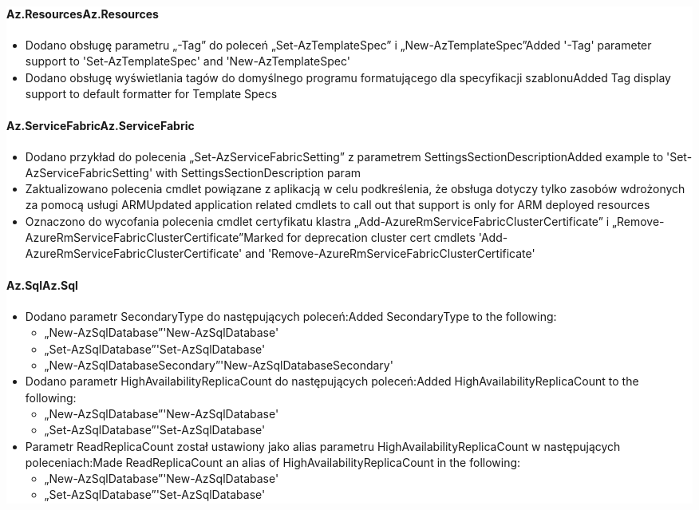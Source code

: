 #### <a name="azresources"></a><span data-ttu-id="b9259-378">Az.Resources</span><span class="sxs-lookup"><span data-stu-id="b9259-378">Az.Resources</span></span>
* <span data-ttu-id="b9259-379">Dodano obsługę parametru „-Tag” do poleceń „Set-AzTemplateSpec” i „New-AzTemplateSpec”</span><span class="sxs-lookup"><span data-stu-id="b9259-379">Added '-Tag' parameter support to 'Set-AzTemplateSpec' and 'New-AzTemplateSpec'</span></span>
* <span data-ttu-id="b9259-380">Dodano obsługę wyświetlania tagów do domyślnego programu formatującego dla specyfikacji szablonu</span><span class="sxs-lookup"><span data-stu-id="b9259-380">Added Tag display support to default formatter for Template Specs</span></span> 

#### <a name="azservicefabric"></a><span data-ttu-id="b9259-381">Az.ServiceFabric</span><span class="sxs-lookup"><span data-stu-id="b9259-381">Az.ServiceFabric</span></span>
* <span data-ttu-id="b9259-382">Dodano przykład do polecenia „Set-AzServiceFabricSetting” z parametrem SettingsSectionDescription</span><span class="sxs-lookup"><span data-stu-id="b9259-382">Added example to 'Set-AzServiceFabricSetting' with SettingsSectionDescription param</span></span>
* <span data-ttu-id="b9259-383">Zaktualizowano polecenia cmdlet powiązane z aplikacją w celu podkreślenia, że obsługa dotyczy tylko zasobów wdrożonych za pomocą usługi ARM</span><span class="sxs-lookup"><span data-stu-id="b9259-383">Updated application related cmdlets to call out that support is only for ARM deployed resources</span></span>
* <span data-ttu-id="b9259-384">Oznaczono do wycofania polecenia cmdlet certyfikatu klastra „Add-AzureRmServiceFabricClusterCertificate” i „Remove-AzureRmServiceFabricClusterCertificate”</span><span class="sxs-lookup"><span data-stu-id="b9259-384">Marked for deprecation cluster cert cmdlets 'Add-AzureRmServiceFabricClusterCertificate' and 'Remove-AzureRmServiceFabricClusterCertificate'</span></span>

#### <a name="azsql"></a><span data-ttu-id="b9259-385">Az.Sql</span><span class="sxs-lookup"><span data-stu-id="b9259-385">Az.Sql</span></span>
* <span data-ttu-id="b9259-386">Dodano parametr SecondaryType do następujących poleceń:</span><span class="sxs-lookup"><span data-stu-id="b9259-386">Added SecondaryType to the following:</span></span> 
    - <span data-ttu-id="b9259-387">„New-AzSqlDatabase”</span><span class="sxs-lookup"><span data-stu-id="b9259-387">'New-AzSqlDatabase'</span></span>
    - <span data-ttu-id="b9259-388">„Set-AzSqlDatabase”</span><span class="sxs-lookup"><span data-stu-id="b9259-388">'Set-AzSqlDatabase'</span></span>
    - <span data-ttu-id="b9259-389">„New-AzSqlDatabaseSecondary”</span><span class="sxs-lookup"><span data-stu-id="b9259-389">'New-AzSqlDatabaseSecondary'</span></span>
* <span data-ttu-id="b9259-390">Dodano parametr HighAvailabilityReplicaCount do następujących poleceń:</span><span class="sxs-lookup"><span data-stu-id="b9259-390">Added HighAvailabilityReplicaCount to the following:</span></span> 
    - <span data-ttu-id="b9259-391">„New-AzSqlDatabase”</span><span class="sxs-lookup"><span data-stu-id="b9259-391">'New-AzSqlDatabase'</span></span>
    - <span data-ttu-id="b9259-392">„Set-AzSqlDatabase”</span><span class="sxs-lookup"><span data-stu-id="b9259-392">'Set-AzSqlDatabase'</span></span>
* <span data-ttu-id="b9259-393">Parametr ReadReplicaCount został ustawiony jako alias parametru HighAvailabilityReplicaCount w następujących poleceniach:</span><span class="sxs-lookup"><span data-stu-id="b9259-393">Made ReadReplicaCount an alias of HighAvailabilityReplicaCount in the following:</span></span> 
    - <span data-ttu-id="b9259-394">„New-AzSqlDatabase”</span><span class="sxs-lookup"><span data-stu-id="b9259-394">'New-AzSqlDatabase'</span></span>
    - <span data-ttu-id="b9259-395">„Set-AzSqlDatabase”</span><span class="sxs-lookup"><span data-stu-id="b9259-395">'Set-AzSqlDatabase'</span></span>
